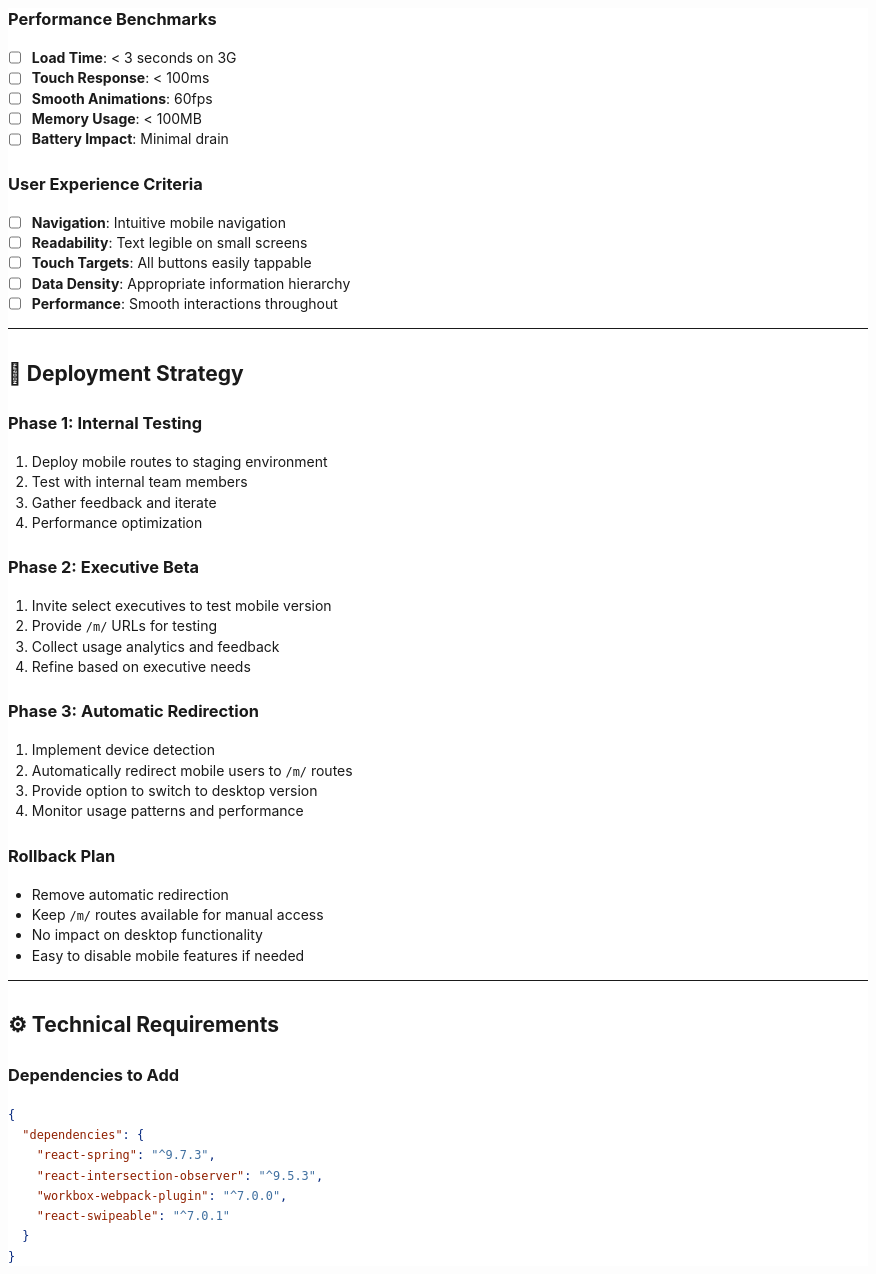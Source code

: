 ### **Performance Benchmarks**
- [ ] **Load Time**: < 3 seconds on 3G
- [ ] **Touch Response**: < 100ms
- [ ] **Smooth Animations**: 60fps
- [ ] **Memory Usage**: < 100MB
- [ ] **Battery Impact**: Minimal drain

### **User Experience Criteria**
- [ ] **Navigation**: Intuitive mobile navigation
- [ ] **Readability**: Text legible on small screens
- [ ] **Touch Targets**: All buttons easily tappable
- [ ] **Data Density**: Appropriate information hierarchy
- [ ] **Performance**: Smooth interactions throughout

---

## 🚀 Deployment Strategy

### **Phase 1: Internal Testing**
1. Deploy mobile routes to staging environment
2. Test with internal team members
3. Gather feedback and iterate
4. Performance optimization

### **Phase 2: Executive Beta**
1. Invite select executives to test mobile version
2. Provide `/m/` URLs for testing
3. Collect usage analytics and feedback
4. Refine based on executive needs

### **Phase 3: Automatic Redirection**
1. Implement device detection
2. Automatically redirect mobile users to `/m/` routes
3. Provide option to switch to desktop version
4. Monitor usage patterns and performance

### **Rollback Plan**
- Remove automatic redirection
- Keep `/m/` routes available for manual access
- No impact on desktop functionality
- Easy to disable mobile features if needed

---

## ⚙️ Technical Requirements

### **Dependencies to Add**
```json
{
  "dependencies": {
    "react-spring": "^9.7.3",
    "react-intersection-observer": "^9.5.3",
    "workbox-webpack-plugin": "^7.0.0",
    "react-swipeable": "^7.0.1"
  }
}
```
